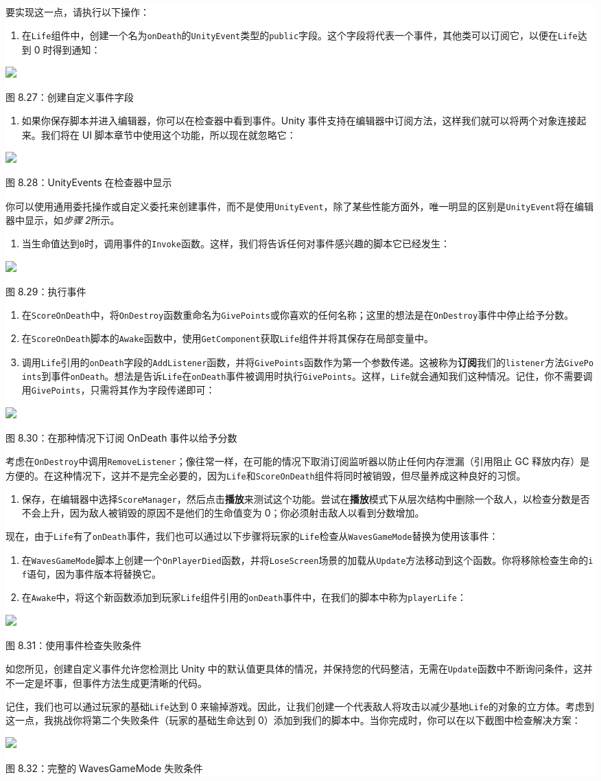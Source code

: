 要实现这一点，请执行以下操作：

1.  在`Life`组件中，创建一个名为`onDeath`的`UnityEvent`类型的`public`字段。这个字段将代表一个事件，其他类可以订阅它，以便在`Life`达到 0 时得到通知：

![](img/B18585_08_27.png)

图 8.27：创建自定义事件字段

1.  如果你保存脚本并进入编辑器，你可以在检查器中看到事件。Unity 事件支持在编辑器中订阅方法，这样我们就可以将两个对象连接起来。我们将在 UI 脚本章节中使用这个功能，所以现在就忽略它：

![](img/B18585_08_28.png)

图 8.28：UnityEvents 在检查器中显示

你可以使用通用委托操作或自定义委托来创建事件，而不是使用`UnityEvent`，除了某些性能方面外，唯一明显的区别是`UnityEvent`将在编辑器中显示，如*步骤 2*所示。

1.  当生命值达到`0`时，调用事件的`Invoke`函数。这样，我们将告诉任何对事件感兴趣的脚本它已经发生：

![](img/B18585_08_29.png)

图 8.29：执行事件

1.  在`ScoreOnDeath`中，将`OnDestroy`函数重命名为`GivePoints`或你喜欢的任何名称；这里的想法是在`OnDestroy`事件中停止给予分数。

1.  在`ScoreOnDeath`脚本的`Awake`函数中，使用`GetComponent`获取`Life`组件并将其保存在局部变量中。

1.  调用`Life`引用的`onDeath`字段的`AddListener`函数，并将`GivePoints`函数作为第一个参数传递。这被称为**订阅**我们的`listener`方法`GivePoints`到事件`onDeath`。想法是告诉`Life`在`onDeath`事件被调用时执行`GivePoints`。这样，`Life`就会通知我们这种情况。记住，你不需要调用`GivePoints`，只需将其作为字段传递即可：

![](img/B18585_08_30.png)

图 8.30：在那种情况下订阅 OnDeath 事件以给予分数

考虑在`OnDestroy`中调用`RemoveListener`；像往常一样，在可能的情况下取消订阅监听器以防止任何内存泄漏（引用阻止 GC 释放内存）是方便的。在这种情况下，这并不是完全必要的，因为`Life`和`ScoreOnDeath`组件将同时被销毁，但尽量养成这种良好的习惯。

1.  保存，在编辑器中选择`ScoreManager`，然后点击**播放**来测试这个功能。尝试在**播放**模式下从层次结构中删除一个敌人，以检查分数是否不会上升，因为敌人被销毁的原因不是他们的生命值变为 0；你必须射击敌人以看到分数增加。

现在，由于`Life`有了`onDeath`事件，我们也可以通过以下步骤将玩家的`Life`检查从`WavesGameMode`替换为使用该事件：

1.  在`WavesGameMode`脚本上创建一个`OnPlayerDied`函数，并将`LoseScreen`场景的加载从`Update`方法移动到这个函数。你将移除检查生命的`if`语句，因为事件版本将替换它。

1.  在`Awake`中，将这个新函数添加到玩家`Life`组件引用的`onDeath`事件中，在我们的脚本中称为`playerLife`：

![](img/B18585_08_31.png)

图 8.31：使用事件检查失败条件

如您所见，创建自定义事件允许您检测比 Unity 中的默认值更具体的情况，并保持您的代码整洁，无需在`Update`函数中不断询问条件，这并不一定是坏事，但事件方法生成更清晰的代码。

记住，我们也可以通过玩家的基础`Life`达到 0 来输掉游戏。因此，让我们创建一个代表敌人将攻击以减少基地`Life`的对象的立方体。考虑到这一点，我挑战你将第二个失败条件（玩家的基础生命达到 0）添加到我们的脚本中。当你完成时，你可以在以下截图中检查解决方案：

![](img/B18585_08_32.png)

图 8.32：完整的 WavesGameMode 失败条件
